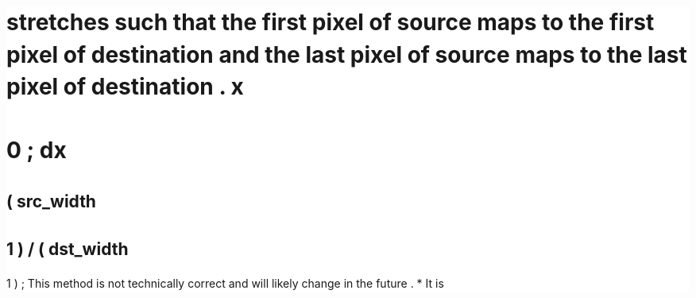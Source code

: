 stretches
such
that
the
first
pixel
of
source
maps
to
the
first
pixel
of
destination
and
the
last
pixel
of
source
maps
to
the
last
pixel
of
destination
.
x
=
0
;
dx
=
(
src_width
-
1
)
/
(
dst_width
-
1
)
;
This
method
is
not
technically
correct
and
will
likely
change
in
the
future
.
*
It
is
